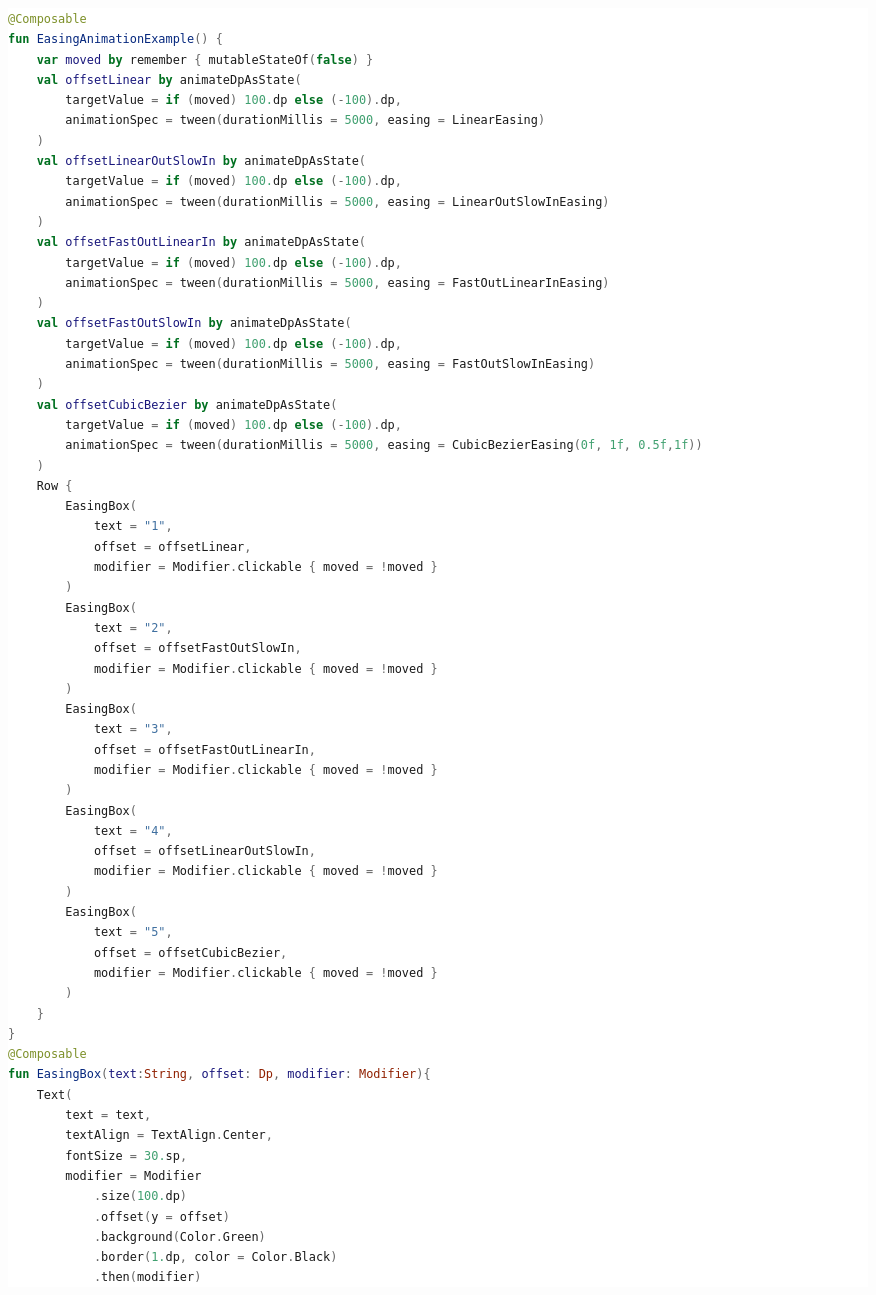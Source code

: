 ```kotlin
@Composable
fun EasingAnimationExample() {
    var moved by remember { mutableStateOf(false) }
    val offsetLinear by animateDpAsState(
        targetValue = if (moved) 100.dp else (-100).dp,
        animationSpec = tween(durationMillis = 5000, easing = LinearEasing)
    )
    val offsetLinearOutSlowIn by animateDpAsState(
        targetValue = if (moved) 100.dp else (-100).dp,
        animationSpec = tween(durationMillis = 5000, easing = LinearOutSlowInEasing)
    )
    val offsetFastOutLinearIn by animateDpAsState(
        targetValue = if (moved) 100.dp else (-100).dp,
        animationSpec = tween(durationMillis = 5000, easing = FastOutLinearInEasing)
    )
    val offsetFastOutSlowIn by animateDpAsState(
        targetValue = if (moved) 100.dp else (-100).dp,
        animationSpec = tween(durationMillis = 5000, easing = FastOutSlowInEasing)
    )
    val offsetCubicBezier by animateDpAsState(
        targetValue = if (moved) 100.dp else (-100).dp,
        animationSpec = tween(durationMillis = 5000, easing = CubicBezierEasing(0f, 1f, 0.5f,1f))
    )
    Row {
        EasingBox(
            text = "1",
            offset = offsetLinear,
            modifier = Modifier.clickable { moved = !moved }
        )
        EasingBox(
            text = "2",
            offset = offsetFastOutSlowIn,
            modifier = Modifier.clickable { moved = !moved }
        )
        EasingBox(
            text = "3",
            offset = offsetFastOutLinearIn,
            modifier = Modifier.clickable { moved = !moved }
        )
        EasingBox(
            text = "4",
            offset = offsetLinearOutSlowIn,
            modifier = Modifier.clickable { moved = !moved }
        )
        EasingBox(
            text = "5",
            offset = offsetCubicBezier,
            modifier = Modifier.clickable { moved = !moved }
        )
    }
}
@Composable
fun EasingBox(text:String, offset: Dp, modifier: Modifier){
    Text(
        text = text,
        textAlign = TextAlign.Center,
        fontSize = 30.sp,
        modifier = Modifier
            .size(100.dp)
            .offset(y = offset)
            .background(Color.Green)
            .border(1.dp, color = Color.Black)
            .then(modifier)
```